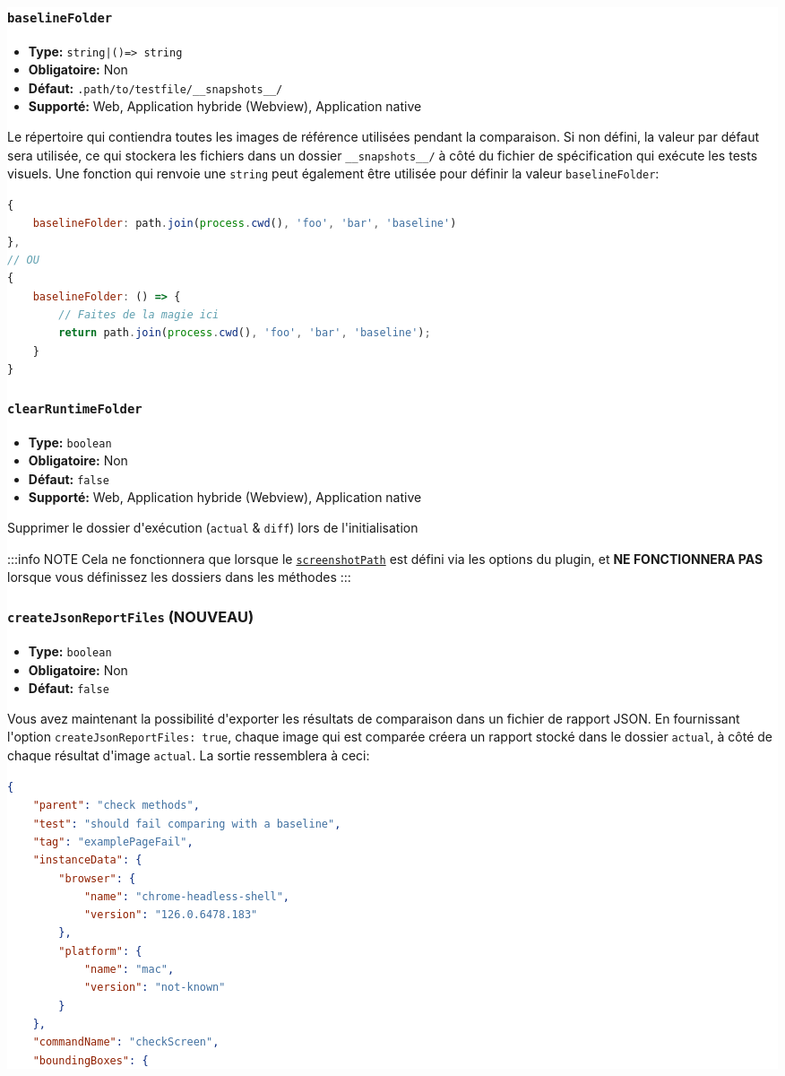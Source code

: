 ### `baselineFolder`

-   **Type:** `string|()=> string`
-   **Obligatoire:** Non
-   **Défaut:** `.path/to/testfile/__snapshots__/`
-   **Supporté:** Web, Application hybride (Webview), Application native

Le répertoire qui contiendra toutes les images de référence utilisées pendant la comparaison. Si non défini, la valeur par défaut sera utilisée, ce qui stockera les fichiers dans un dossier `__snapshots__/` à côté du fichier de spécification qui exécute les tests visuels. Une fonction qui renvoie une `string` peut également être utilisée pour définir la valeur `baselineFolder`:

```js
{
    baselineFolder: path.join(process.cwd(), 'foo', 'bar', 'baseline')
},
// OU
{
    baselineFolder: () => {
        // Faites de la magie ici
        return path.join(process.cwd(), 'foo', 'bar', 'baseline');
    }
}
```

### `clearRuntimeFolder`

-   **Type:** `boolean`
-   **Obligatoire:** Non
-   **Défaut:** `false`
-   **Supporté:** Web, Application hybride (Webview), Application native

Supprimer le dossier d'exécution (`actual` & `diff`) lors de l'initialisation

:::info NOTE
Cela ne fonctionnera que lorsque le [`screenshotPath`](#screenshotpath) est défini via les options du plugin, et **NE FONCTIONNERA PAS** lorsque vous définissez les dossiers dans les méthodes
:::

### `createJsonReportFiles` **(NOUVEAU)**

-   **Type:** `boolean`
-   **Obligatoire:** Non
-   **Défaut:** `false`

Vous avez maintenant la possibilité d'exporter les résultats de comparaison dans un fichier de rapport JSON. En fournissant l'option `createJsonReportFiles: true`, chaque image qui est comparée créera un rapport stocké dans le dossier `actual`, à côté de chaque résultat d'image `actual`. La sortie ressemblera à ceci:

```json
{
    "parent": "check methods",
    "test": "should fail comparing with a baseline",
    "tag": "examplePageFail",
    "instanceData": {
        "browser": {
            "name": "chrome-headless-shell",
            "version": "126.0.6478.183"
        },
        "platform": {
            "name": "mac",
            "version": "not-known"
        }
    },
    "commandName": "checkScreen",
    "boundingBoxes": {
```